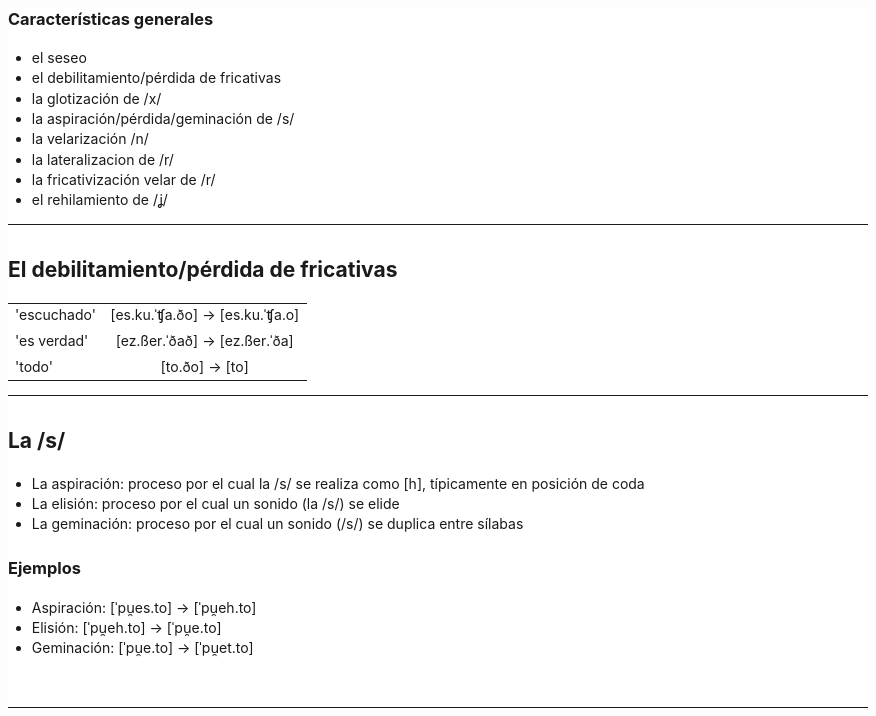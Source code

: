 ### Características generales

- el seseo
- el debilitamiento/pérdida de fricativas
- la glotización de /x/
- la aspiración/pérdida/geminación de /s/
- la velarización /n/
- la lateralizacion de /r/
- la fricativización velar de /r/
- el rehilamiento de /ʝ/



---

## El debilitamiento/pérdida de fricativas

|             |                                |
| :---------- | :----------------------------: |
| 'escuchado' | [es.ku.ˈʧa.ðo] → [es.ku.ˈʧa.o] |
| 'es verdad' | [ez.ßer.ˈðað]  → [ez.ßer.ˈða]  |
| 'todo'      |      [to.ðo]       → [to]      |

---

## La /s/

- La aspiración: proceso por el cual la /s/ se realiza como [h], típicamente en posición de coda
- La elisión: proceso por el cual un sonido (la /s/) se elide
- La geminación: proceso por el cual un sonido (/s/) se duplica entre sílabas 

### Ejemplos

- Aspiración:  [ˈpu̯es.to] → [ˈpu̯eh.to] 
- Elisión:     [ˈpu̯eh.to] → [ˈpu̯e.to]  
- Geminación:  [ˈpu̯e.to] → [ˈpu̯et.to]  

</br>

<audio controls>
  <source src="./assets/img/puehto.ogg" type="audio/ogg">
  <source src="./assets/img/puehto.mov" type="audio/mpeg">
Your browser does not support the audio element.
</audio>

<audio controls>
  <source src="./assets/img/puetto.ogg" type="audio/ogg">
  <source src="./assets/img/puetto.mov" type="audio/mpeg">
Your browser does not support the audio element.
</audio>

---
